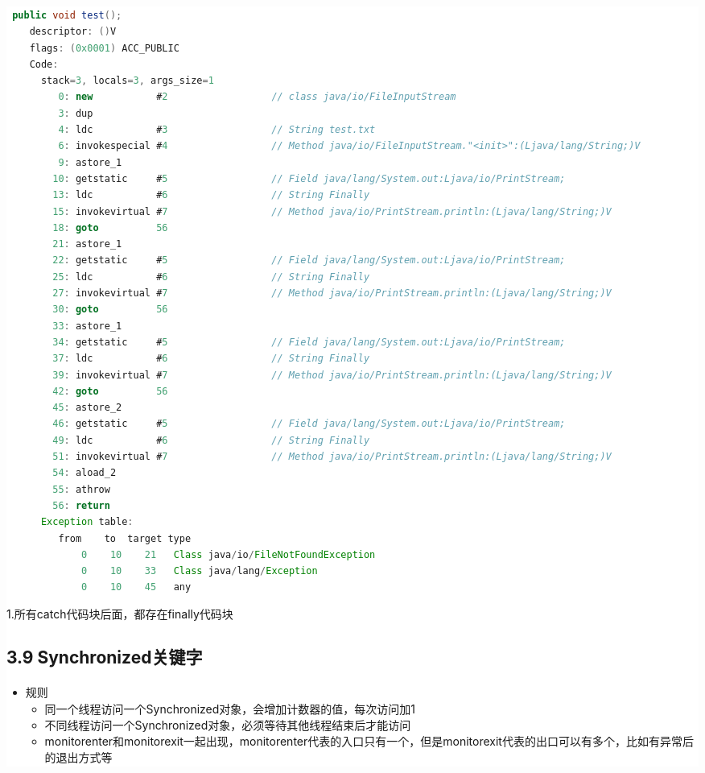 

```java
 public void test();
    descriptor: ()V
    flags: (0x0001) ACC_PUBLIC
    Code:
      stack=3, locals=3, args_size=1
         0: new           #2                  // class java/io/FileInputStream
         3: dup
         4: ldc           #3                  // String test.txt
         6: invokespecial #4                  // Method java/io/FileInputStream."<init>":(Ljava/lang/String;)V
         9: astore_1
        10: getstatic     #5                  // Field java/lang/System.out:Ljava/io/PrintStream;
        13: ldc           #6                  // String Finally
        15: invokevirtual #7                  // Method java/io/PrintStream.println:(Ljava/lang/String;)V
        18: goto          56
        21: astore_1
        22: getstatic     #5                  // Field java/lang/System.out:Ljava/io/PrintStream;
        25: ldc           #6                  // String Finally
        27: invokevirtual #7                  // Method java/io/PrintStream.println:(Ljava/lang/String;)V
        30: goto          56
        33: astore_1
        34: getstatic     #5                  // Field java/lang/System.out:Ljava/io/PrintStream;
        37: ldc           #6                  // String Finally
        39: invokevirtual #7                  // Method java/io/PrintStream.println:(Ljava/lang/String;)V
        42: goto          56
        45: astore_2
        46: getstatic     #5                  // Field java/lang/System.out:Ljava/io/PrintStream;
        49: ldc           #6                  // String Finally
        51: invokevirtual #7                  // Method java/io/PrintStream.println:(Ljava/lang/String;)V
        54: aload_2
        55: athrow
        56: return
      Exception table:
         from    to  target type
             0    10    21   Class java/io/FileNotFoundException
             0    10    33   Class java/lang/Exception
             0    10    45   any
```



1.所有catch代码块后面，都存在finally代码块

## 3.9 Synchronized关键字

- 规则
  - 同一个线程访问一个Synchronized对象，会增加计数器的值，每次访问加1
  - 不同线程访问一个Synchronized对象，必须等待其他线程结束后才能访问
  - monitorenter和monitorexit一起出现，monitorenter代表的入口只有一个，但是monitorexit代表的出口可以有多个，比如有异常后的退出方式等
